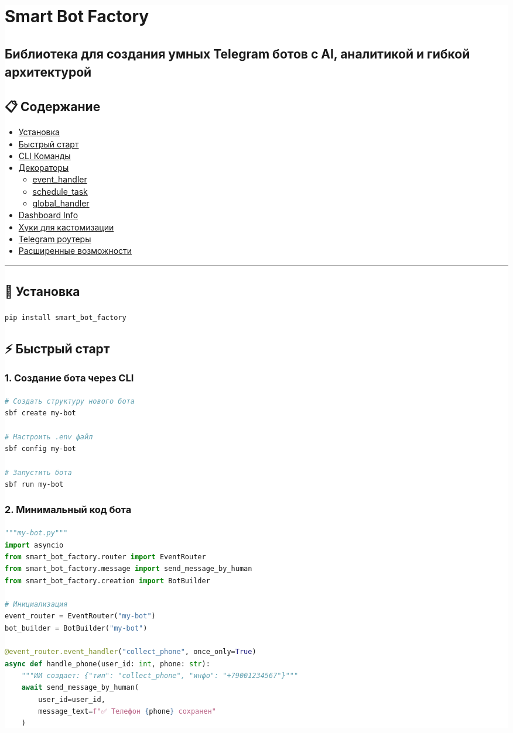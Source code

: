 # Smart Bot Factory

## Библиотека для создания умных Telegram ботов с AI, аналитикой и гибкой архитектурой

## 📋 Содержание

- [Установка](#-установка)
- [Быстрый старт](#-быстрый-старт)
- [CLI Команды](#-cli-команды)
- [Декораторы](#-декораторы)
  - [event_handler](#event_handler---обработчики-событий)
  - [schedule_task](#schedule_task---запланированные-задачи)
  - [global_handler](#global_handler---глобальные-обработчики)
- [Dashboard Info](#-dashboard-info---отправка-данных-в-дашборд)
- [Хуки для кастомизации](#-хуки-для-кастомизации)
- [Telegram роутеры](#-telegram-роутеры)
- [Расширенные возможности](#-расширенные-возможности)

---

## 🚀 Установка

```bash
pip install smart_bot_factory
```

## ⚡ Быстрый старт

### 1. Создание бота через CLI

```bash
# Создать структуру нового бота
sbf create my-bot

# Настроить .env файл
sbf config my-bot

# Запустить бота
sbf run my-bot
```

### 2. Минимальный код бота

```python
"""my-bot.py"""
import asyncio
from smart_bot_factory.router import EventRouter
from smart_bot_factory.message import send_message_by_human
from smart_bot_factory.creation import BotBuilder

# Инициализация
event_router = EventRouter("my-bot")
bot_builder = BotBuilder("my-bot")

@event_router.event_handler("collect_phone", once_only=True)
async def handle_phone(user_id: int, phone: str):
    """ИИ создает: {"тип": "collect_phone", "инфо": "+79001234567"}"""
    await send_message_by_human(
        user_id=user_id,
        message_text=f"✅ Телефон {phone} сохранен"
    )
```